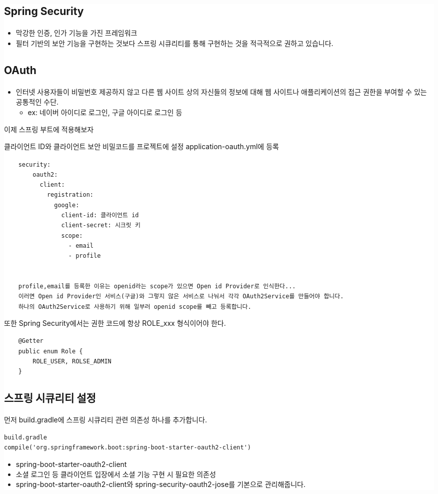 ## Spring Security

- 막강한 인증, 인가 기능을 가진 프레임워크
- 필터 기반의 보안 기능을 구현하는 것보다 스프링 시큐리티를 통해 구현하는 것을 적극적으로 권하고 있습니다.
 

## OAuth

- 인터넷 사용자들이 비밀번호 제공하지 않고 다른 웹 사이트 상의 자신들의 정보에 대해 웹 사이트나 애플리케이션의 접근 권한을 부여할 수 있는 공통적인 수단.
  - ex: 네이버 아이디로 로그인, 구글 아이디로 로그인 등


이제 스프링 부트에 적용해보자


클라이언트 ID와 클라이언트 보안 비밀코드를 프로젝트에 설정
application-oauth.yml에 등록


        security:
            oauth2:
              client:
                registration:
                  google:
                    client-id: 클라이언트 id
                    client-secret: 시크릿 키
                    scope:
                      - email
                      - profile
                      
  
        profile,email를 등록한 이유는 openid라는 scope가 있으면 Open id Provider로 인식한다...
        이러면 Open id Provider인 서비스(구글)와 그렇지 않은 서비스로 나눠서 각각 OAuth2Service를 만들어야 합니다.
        하나의 OAuth2Service로 사용하기 위해 일부러 openid scope를 빼고 등록합니다.




또한 Spring Security에서는 권한 코드에 항상 ROLE_xxx 형식이어야 한다.

        @Getter
        public enum Role {
            ROLE_USER, ROLSE_ADMIN
        }
        
        
        
## 스프링 시큐리티 설정     
먼저 build.gradle에 스프링 시큐리티 관련 의존성 하나를 추가합니다.

    build.gradle
    compile('org.springframework.boot:spring-boot-starter-oauth2-client')


- spring-boot-starter-oauth2-client
 - 소셜 로그인 등 클라이언트 입장에서 소셜 기능 구현 시 필요한 의존성
 - spring-boot-starter-oauth2-client와 spring-security-oauth2-jose를 기본으로 관리해줍니다.

